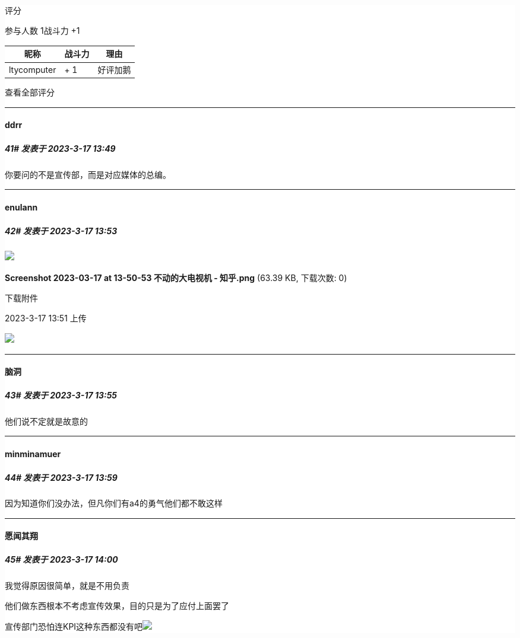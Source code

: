 评分

 参与人数 1战斗力 +1

|昵称|战斗力|理由|
|----|---|---|
| ltycomputer| + 1|好评加鹅|

查看全部评分

*****

####  ddrr  
##### 41#       发表于 2023-3-17 13:49

你要问的不是宣传部，而是对应媒体的总编。

*****

####  enulann  
##### 42#       发表于 2023-3-17 13:53

<img src="https://img.saraba1st.com/forum/202303/17/135140f4kmdl2258a2f72r.png" referrerpolicy="no-referrer">

<strong>Screenshot 2023-03-17 at 13-50-53 不动的大电视机 - 知乎.png</strong> (63.39 KB, 下载次数: 0)

下载附件

2023-3-17 13:51 上传

<img src="https://static.saraba1st.com/image/smiley/face2017/049.png" referrerpolicy="no-referrer">

*****

####  脑洞  
##### 43#       发表于 2023-3-17 13:55

他们说不定就是故意的

*****

####  minminamuer  
##### 44#       发表于 2023-3-17 13:59

因为知道你们没办法，但凡你们有a4的勇气他们都不敢这样

*****

####  愿闻其翔  
##### 45#       发表于 2023-3-17 14:00

我觉得原因很简单，就是不用负责

他们做东西根本不考虑宣传效果，目的只是为了应付上面罢了

宣传部门恐怕连KPI这种东西都没有吧<img src="https://static.saraba1st.com/image/smiley/face2017/067.png" referrerpolicy="no-referrer">
